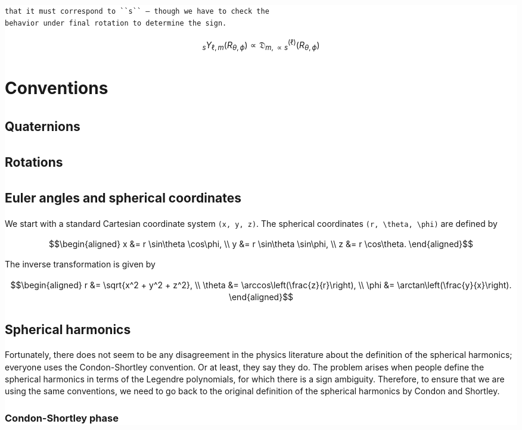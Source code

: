     that it must correspond to ``s`` — though we have to check the
    behavior under final rotation to determine the sign.

```math
{}_{s}Y_{\ell,m}(R_{\theta, \phi})
\propto
\mathfrak{D}^{(\ell)}_{m,\propto s}(R_{\theta, \phi})
```

# Conventions

## Quaternions


## Rotations


## Euler angles and spherical coordinates

We start with a standard Cartesian coordinate system ``(x, y, z)``.
The spherical coordinates ``(r, \theta, \phi)`` are defined by
```math
\begin{aligned}
x &= r \sin\theta \cos\phi, \\
y &= r \sin\theta \sin\phi, \\
z &= r \cos\theta.
\end{aligned}
```
The inverse transformation is given by
```math
\begin{aligned}
r &= \sqrt{x^2 + y^2 + z^2}, \\
\theta &= \arccos\left(\frac{z}{r}\right), \\
\phi &= \arctan\left(\frac{y}{x}\right).
\end{aligned}
```




## Spherical harmonics

Fortunately, there does not seem to be any disagreement in the physics
literature about the definition of the spherical harmonics; everyone
uses the Condon-Shortley convention.  Or at least, they say they do.
The problem arises when people define the spherical harmonics in terms
of the Legendre polynomials, for which there is a sign ambiguity.
Therefore, to ensure that we are using the same conventions, we need
to go back to the original definition of the spherical harmonics by
Condon and Shortley.

### Condon-Shortley phase
